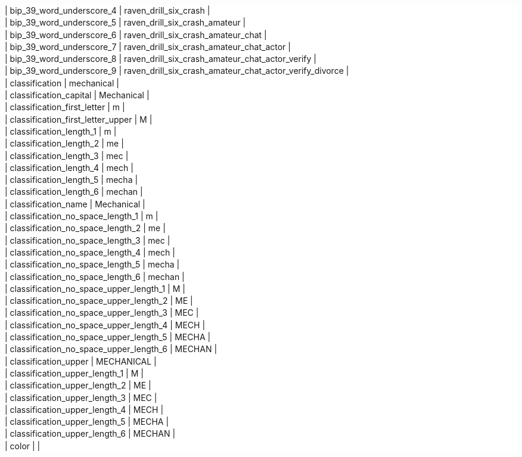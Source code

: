 | bip_39_word_underscore_4 | raven_drill_six_crash |  
| bip_39_word_underscore_5 | raven_drill_six_crash_amateur |  
| bip_39_word_underscore_6 | raven_drill_six_crash_amateur_chat |  
| bip_39_word_underscore_7 | raven_drill_six_crash_amateur_chat_actor |  
| bip_39_word_underscore_8 | raven_drill_six_crash_amateur_chat_actor_verify |  
| bip_39_word_underscore_9 | raven_drill_six_crash_amateur_chat_actor_verify_divorce |  
| classification | mechanical |  
| classification_capital | Mechanical |  
| classification_first_letter | m |  
| classification_first_letter_upper | M |  
| classification_length_1 | m |  
| classification_length_2 | me |  
| classification_length_3 | mec |  
| classification_length_4 | mech |  
| classification_length_5 | mecha |  
| classification_length_6 | mechan |  
| classification_name | Mechanical |  
| classification_no_space_length_1 | m |  
| classification_no_space_length_2 | me |  
| classification_no_space_length_3 | mec |  
| classification_no_space_length_4 | mech |  
| classification_no_space_length_5 | mecha |  
| classification_no_space_length_6 | mechan |  
| classification_no_space_upper_length_1 | M |  
| classification_no_space_upper_length_2 | ME |  
| classification_no_space_upper_length_3 | MEC |  
| classification_no_space_upper_length_4 | MECH |  
| classification_no_space_upper_length_5 | MECHA |  
| classification_no_space_upper_length_6 | MECHAN |  
| classification_upper | MECHANICAL |  
| classification_upper_length_1 | M |  
| classification_upper_length_2 | ME |  
| classification_upper_length_3 | MEC |  
| classification_upper_length_4 | MECH |  
| classification_upper_length_5 | MECHA |  
| classification_upper_length_6 | MECHAN |  
| color |  |  